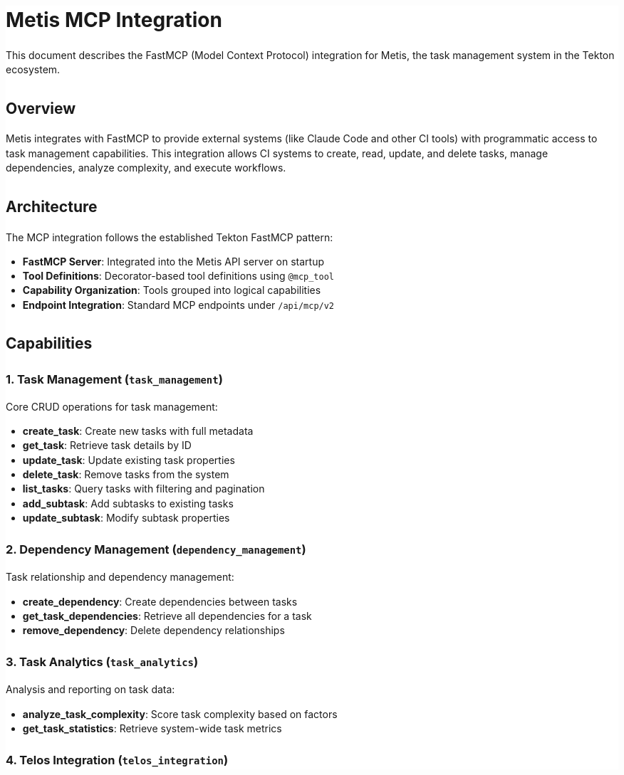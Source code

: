 # Metis MCP Integration

This document describes the FastMCP (Model Context Protocol) integration for Metis, the task management system in the Tekton ecosystem.

## Overview

Metis integrates with FastMCP to provide external systems (like Claude Code and other CI tools) with programmatic access to task management capabilities. This integration allows CI systems to create, read, update, and delete tasks, manage dependencies, analyze complexity, and execute workflows.

## Architecture

The MCP integration follows the established Tekton FastMCP pattern:

- **FastMCP Server**: Integrated into the Metis API server on startup
- **Tool Definitions**: Decorator-based tool definitions using `@mcp_tool`
- **Capability Organization**: Tools grouped into logical capabilities
- **Endpoint Integration**: Standard MCP endpoints under `/api/mcp/v2`

## Capabilities

### 1. Task Management (`task_management`)

Core CRUD operations for task management:

- **create_task**: Create new tasks with full metadata
- **get_task**: Retrieve task details by ID
- **update_task**: Update existing task properties
- **delete_task**: Remove tasks from the system
- **list_tasks**: Query tasks with filtering and pagination
- **add_subtask**: Add subtasks to existing tasks
- **update_subtask**: Modify subtask properties

### 2. Dependency Management (`dependency_management`)

Task relationship and dependency management:

- **create_dependency**: Create dependencies between tasks
- **get_task_dependencies**: Retrieve all dependencies for a task
- **remove_dependency**: Delete dependency relationships

### 3. Task Analytics (`task_analytics`)

Analysis and reporting on task data:

- **analyze_task_complexity**: Score task complexity based on factors
- **get_task_statistics**: Retrieve system-wide task metrics

### 4. Telos Integration (`telos_integration`)
